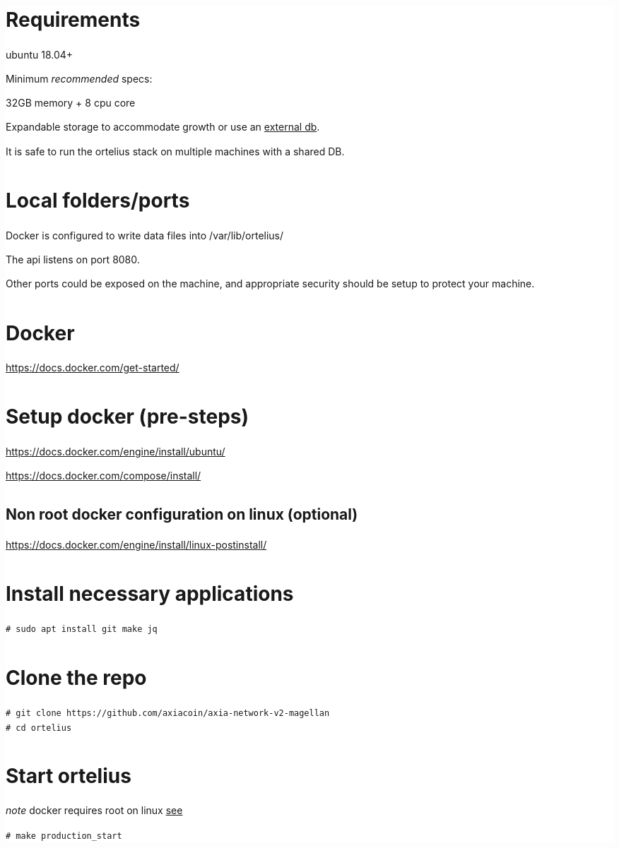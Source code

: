 # Requirements

ubuntu 18.04+

Minimum _recommended_ specs:

32GB memory + 8 cpu core

Expandable storage to accommodate growth or use an [external db](#external-db-setup).

It is safe to run the ortelius stack on multiple machines with a shared DB.

# Local folders/ports

Docker is configured to write data files into /var/lib/ortelius/

The api listens on port 8080.

Other ports could be exposed on the machine, and appropriate security should be setup to protect your machine.

# Docker

https://docs.docker.com/get-started/

# Setup docker (pre-steps)

https://docs.docker.com/engine/install/ubuntu/

https://docs.docker.com/compose/install/

## Non root docker configuration on linux (optional)
https://docs.docker.com/engine/install/linux-postinstall/

# Install necessary applications
```
# sudo apt install git make jq
```

# Clone the repo
```
# git clone https://github.com/axiacoin/axia-network-v2-magellan
# cd ortelius
```

# Start ortelius
*note* docker requires root on linux [see](#non-root-docker-configuration-on-linux-optional)
```
# make production_start
```
